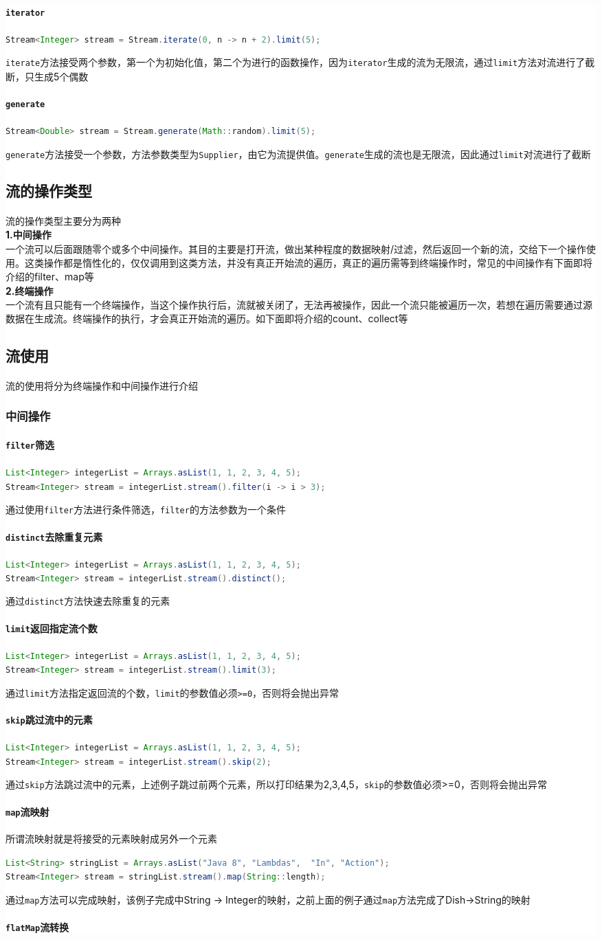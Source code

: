 #### `iterator`
```java
Stream<Integer> stream = Stream.iterate(0, n -> n + 2).limit(5);
```
`iterate`方法接受两个参数，第一个为初始化值，第二个为进行的函数操作，因为`iterator`生成的流为无限流，通过`limit`方法对流进行了截断，只生成5个偶数
<a name="L8FBP"></a>
#### `generate`
```java
Stream<Double> stream = Stream.generate(Math::random).limit(5);
```
`generate`方法接受一个参数，方法参数类型为`Supplier`，由它为流提供值。`generate`生成的流也是无限流，因此通过`limit`对流进行了截断
<a name="FYFfP"></a>
## 流的操作类型
流的操作类型主要分为两种<br />**1.中间操作**<br />一个流可以后面跟随零个或多个中间操作。其目的主要是打开流，做出某种程度的数据映射/过滤，然后返回一个新的流，交给下一个操作使用。这类操作都是惰性化的，仅仅调用到这类方法，并没有真正开始流的遍历，真正的遍历需等到终端操作时，常见的中间操作有下面即将介绍的filter、map等<br />**2.终端操作**<br />一个流有且只能有一个终端操作，当这个操作执行后，流就被关闭了，无法再被操作，因此一个流只能被遍历一次，若想在遍历需要通过源数据在生成流。终端操作的执行，才会真正开始流的遍历。如下面即将介绍的count、collect等
<a name="TmPn3"></a>
## 流使用
流的使用将分为终端操作和中间操作进行介绍
<a name="bRmyx"></a>
### 中间操作
<a name="uzVGD"></a>
#### `filter`筛选
```java
List<Integer> integerList = Arrays.asList(1, 1, 2, 3, 4, 5);  
Stream<Integer> stream = integerList.stream().filter(i -> i > 3);
```
通过使用`filter`方法进行条件筛选，`filter`的方法参数为一个条件
<a name="L0BYh"></a>
#### `distinct`去除重复元素
```java
List<Integer> integerList = Arrays.asList(1, 1, 2, 3, 4, 5);  
Stream<Integer> stream = integerList.stream().distinct();
```
通过`distinct`方法快速去除重复的元素
<a name="giMIs"></a>
#### `limit`返回指定流个数
```java
List<Integer> integerList = Arrays.asList(1, 1, 2, 3, 4, 5);  
Stream<Integer> stream = integerList.stream().limit(3);
```
通过`limit`方法指定返回流的个数，`limit`的参数值必须`>=0`，否则将会抛出异常
<a name="cqDCW"></a>
#### `skip`跳过流中的元素
```java
List<Integer> integerList = Arrays.asList(1, 1, 2, 3, 4, 5);  
Stream<Integer> stream = integerList.stream().skip(2);
```
通过`skip`方法跳过流中的元素，上述例子跳过前两个元素，所以打印结果为2,3,4,5，`skip`的参数值必须>=0，否则将会抛出异常
<a name="j8BM8"></a>
#### `map`流映射
所谓流映射就是将接受的元素映射成另外一个元素
```java
List<String> stringList = Arrays.asList("Java 8", "Lambdas",  "In", "Action");  
Stream<Integer> stream = stringList.stream().map(String::length);
```
通过`map`方法可以完成映射，该例子完成中String -> Integer的映射，之前上面的例子通过`map`方法完成了Dish->String的映射
<a name="dauLM"></a>
#### `flatMap`流转换
